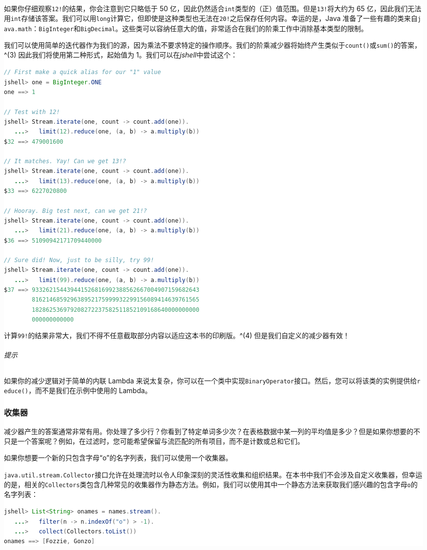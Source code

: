 如果你仔细观察`12!`的结果，你会注意到它只略低于 50 亿，因此仍然适合`int`类型的（正）值范围。但是`13!`将大约为 65 亿，因此我们无法用`int`存储该答案。我们可以用`long`计算它，但即使是这种类型也无法在`20!`之后保存任何内容。幸运的是，Java 准备了一些有趣的类来自`java.math`：`BigInteger`和`BigDecimal`。这些类可以容纳任意大的值，非常适合在我们的阶乘工作中消除基本类型的限制。

我们可以使用简单的迭代器作为我们的源，因为乘法不要求特定的操作顺序。我们的阶乘减少器将始终产生类似于`count()`或`sum()`的答案，^(3) 因此我们将使用第二种形式，起始值为 1。我们可以在*jshell*中尝试这个：

```java
// First make a quick alias for our "1" value
jshell> one = BigInteger.ONE
one ==> 1

// Test with 12!
jshell> Stream.iterate(one, count -> count.add(one)).
   ...>   limit(12).reduce(one, (a, b) -> a.multiply(b))
$32 ==> 479001600

// It matches. Yay! Can we get 13!?
jshell> Stream.iterate(one, count -> count.add(one)).
   ...>   limit(13).reduce(one, (a, b) -> a.multiply(b))
$33 ==> 6227020800

// Hooray. Big test next, can we get 21!?
jshell> Stream.iterate(one, count -> count.add(one)).
   ...>   limit(21).reduce(one, (a, b) -> a.multiply(b))
$36 ==> 51090942171709440000

// Sure did! Now, just to be silly, try 99!
jshell> Stream.iterate(one, count -> count.add(one)).
   ...>   limit(99).reduce(one, (a, b) -> a.multiply(b))
$37 ==> 933262154439441526816992388562667004907159682643
        816214685929638952175999932299156089414639761565
        182862536979208272237582511852109168640000000000
        000000000000
```

计算`99!`的结果非常大，我们不得不任意截取部分内容以适应这本书的印刷版。^(4) 但是我们自定义的减少器有效！

###### 提示

如果你的减少逻辑对于简单的内联 Lambda 来说太复杂，你可以在一个类中实现`BinaryOperator`接口。然后，您可以将该类的实例提供给`reduce()`，而不是我们在示例中使用的 Lambda。

### 收集器

减少器产生的答案通常非常有用。你处理了多少行？你看到了特定单词多少次？在表格数据中某一列的平均值是多少？但是如果你想要的不只是一个答案呢？例如，在过滤时，您可能希望保留与流匹配的所有项目，而不是计数或总和它们。

如果你想要一个新的只包含字母“o”的名字列表，我们可以使用一个收集器。

`java.util.stream.Collector`接口允许在处理流时以令人印象深刻的灵活性收集和组织结果。在本书中我们不会涉及自定义收集器，但幸运的是，相关的`Collectors`类包含几种常见的收集器作为静态方法。例如，我们可以使用其中一个静态方法来获取我们感兴趣的包含字母`o`的名字列表：

```java
jshell> List<String> onames = names.stream().
   ...>   filter(n -> n.indexOf("o") > -1).
   ...>   collect(Collectors.toList())
onames ==> [Fozzie, Gonzo]
```
